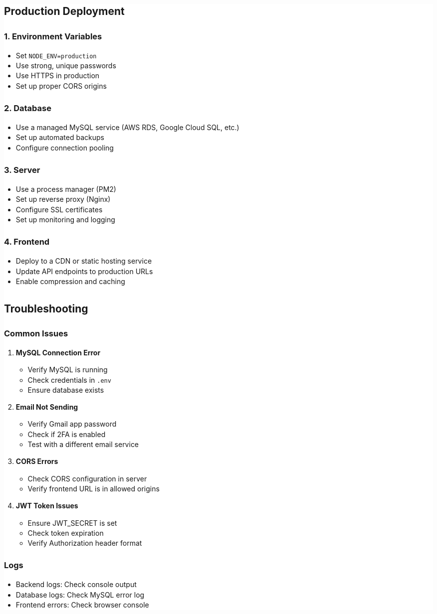 ## Production Deployment

### 1. Environment Variables
- Set `NODE_ENV=production`
- Use strong, unique passwords
- Use HTTPS in production
- Set up proper CORS origins

### 2. Database
- Use a managed MySQL service (AWS RDS, Google Cloud SQL, etc.)
- Set up automated backups
- Configure connection pooling

### 3. Server
- Use a process manager (PM2)
- Set up reverse proxy (Nginx)
- Configure SSL certificates
- Set up monitoring and logging

### 4. Frontend
- Deploy to a CDN or static hosting service
- Update API endpoints to production URLs
- Enable compression and caching

## Troubleshooting

### Common Issues

1. **MySQL Connection Error**
   - Verify MySQL is running
   - Check credentials in `.env`
   - Ensure database exists

2. **Email Not Sending**
   - Verify Gmail app password
   - Check if 2FA is enabled
   - Test with a different email service

3. **CORS Errors**
   - Check CORS configuration in server
   - Verify frontend URL is in allowed origins

4. **JWT Token Issues**
   - Ensure JWT_SECRET is set
   - Check token expiration
   - Verify Authorization header format

### Logs
- Backend logs: Check console output
- Database logs: Check MySQL error log
- Frontend errors: Check browser console
